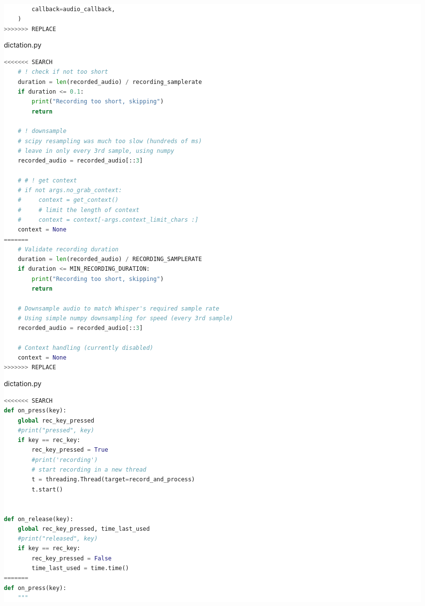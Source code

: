 ```python
        callback=audio_callback,
    )
>>>>>>> REPLACE
```

dictation.py
```python
<<<<<<< SEARCH
    # ! check if not too short
    duration = len(recorded_audio) / recording_samplerate
    if duration <= 0.1:
        print("Recording too short, skipping")
        return

    # ! downsample
    # scipy resampling was much too slow (hundreds of ms)
    # leave in only every 3rd sample, using numpy
    recorded_audio = recorded_audio[::3]

    # # ! get context
    # if not args.no_grab_context:
    #     context = get_context()
    #     # limit the length of context
    #     context = context[-args.context_limit_chars :]
    context = None
=======
    # Validate recording duration
    duration = len(recorded_audio) / RECORDING_SAMPLERATE
    if duration <= MIN_RECORDING_DURATION:
        print("Recording too short, skipping")
        return

    # Downsample audio to match Whisper's required sample rate
    # Using simple numpy downsampling for speed (every 3rd sample)
    recorded_audio = recorded_audio[::3]
    
    # Context handling (currently disabled)
    context = None
>>>>>>> REPLACE
```

dictation.py
```python
<<<<<<< SEARCH
def on_press(key):
    global rec_key_pressed
    #print("pressed", key)
    if key == rec_key:
        rec_key_pressed = True
        #print('recording')
        # start recording in a new thread
        t = threading.Thread(target=record_and_process)
        t.start()


def on_release(key):
    global rec_key_pressed, time_last_used
    #print("released", key)
    if key == rec_key:
        rec_key_pressed = False
        time_last_used = time.time()
=======
def on_press(key):
    """
```